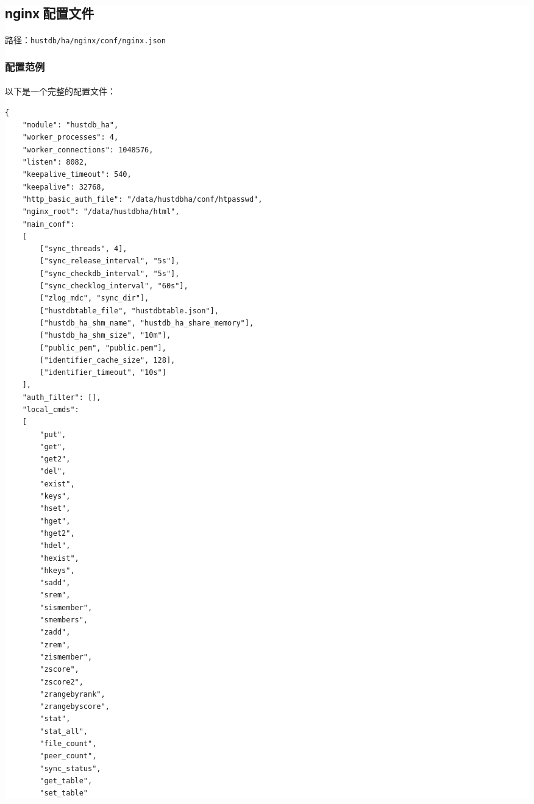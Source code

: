 nginx 配置文件
--

路径：`hustdb/ha/nginx/conf/nginx.json`

### 配置范例 ###

以下是一个完整的配置文件：

    {
        "module": "hustdb_ha",
        "worker_processes": 4,
        "worker_connections": 1048576,
        "listen": 8082,
        "keepalive_timeout": 540,
        "keepalive": 32768,
        "http_basic_auth_file": "/data/hustdbha/conf/htpasswd",
        "nginx_root": "/data/hustdbha/html",
        "main_conf":
        [
            ["sync_threads", 4],
            ["sync_release_interval", "5s"],
            ["sync_checkdb_interval", "5s"],
            ["sync_checklog_interval", "60s"],
            ["zlog_mdc", "sync_dir"],
            ["hustdbtable_file", "hustdbtable.json"],
            ["hustdb_ha_shm_name", "hustdb_ha_share_memory"],
            ["hustdb_ha_shm_size", "10m"],
            ["public_pem", "public.pem"],
            ["identifier_cache_size", 128],
            ["identifier_timeout", "10s"]
        ],
        "auth_filter": [],
        "local_cmds": 
        [
            "put",
            "get",
            "get2",
            "del",
            "exist",
            "keys",
            "hset",
            "hget",
            "hget2",
            "hdel",
            "hexist",
            "hkeys",
            "sadd",
            "srem",
            "sismember",
            "smembers",
            "zadd",
            "zrem",
            "zismember",
            "zscore",
            "zscore2",
            "zrangebyrank",
            "zrangebyscore",
            "stat",
            "stat_all",
            "file_count",
            "peer_count",
            "sync_status",
            "get_table",
            "set_table"